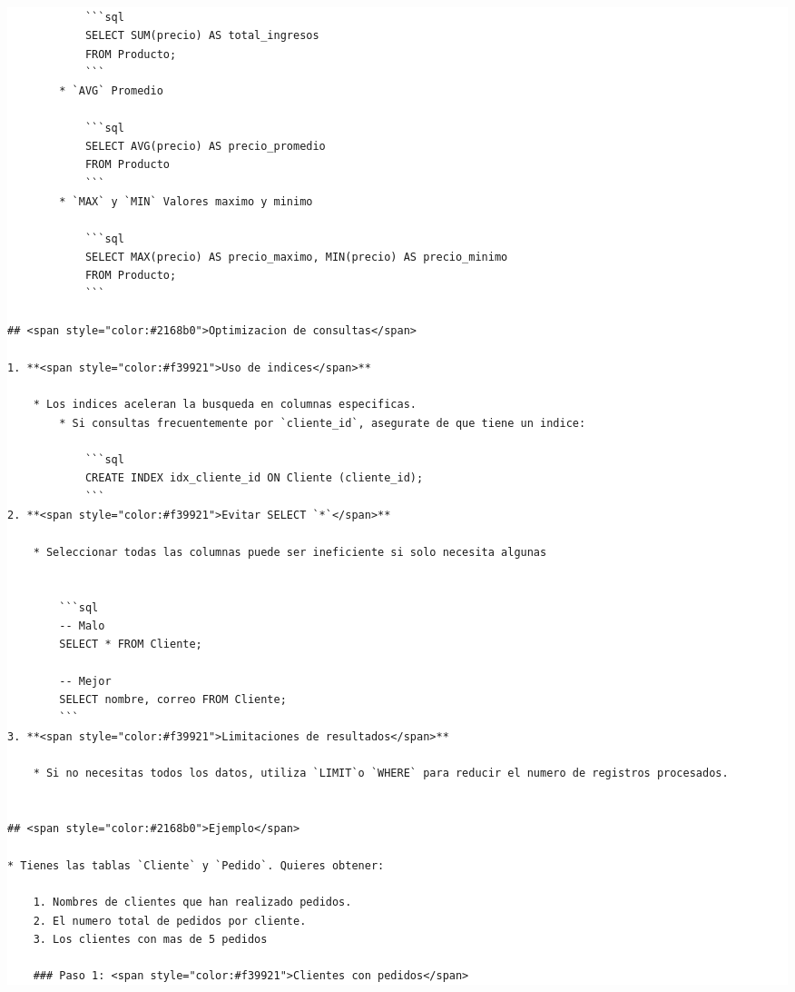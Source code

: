                 ```sql
                SELECT SUM(precio) AS total_ingresos
                FROM Producto;
                ```
            * `AVG` Promedio
            
                ```sql
                SELECT AVG(precio) AS precio_promedio
                FROM Producto
                ```
            * `MAX` y `MIN` Valores maximo y minimo

                ```sql
                SELECT MAX(precio) AS precio_maximo, MIN(precio) AS precio_minimo
                FROM Producto;
                ```

    ## <span style="color:#2168b0">Optimizacion de consultas</span>
    
    1. **<span style="color:#f39921">Uso de indices</span>**
    
        * Los indices aceleran la busqueda en columnas especificas.
            * Si consultas frecuentemente por `cliente_id`, asegurate de que tiene un indice:
           
                ```sql
                CREATE INDEX idx_cliente_id ON Cliente (cliente_id);
                ```        
    2. **<span style="color:#f39921">Evitar SELECT `*`</span>**
        
        * Seleccionar todas las columnas puede ser ineficiente si solo necesita algunas
        
 
            ```sql
            -- Malo
            SELECT * FROM Cliente;

            -- Mejor
            SELECT nombre, correo FROM Cliente; 
            ```
    3. **<span style="color:#f39921">Limitaciones de resultados</span>**

        * Si no necesitas todos los datos, utiliza `LIMIT`o `WHERE` para reducir el numero de registros procesados.
        

    ## <span style="color:#2168b0">Ejemplo</span>
    
    * Tienes las tablas `Cliente` y `Pedido`. Quieres obtener:
    
        1. Nombres de clientes que han realizado pedidos.
        2. El numero total de pedidos por cliente.
        3. Los clientes con mas de 5 pedidos
        
        ### Paso 1: <span style="color:#f39921">Clientes con pedidos</span>
        